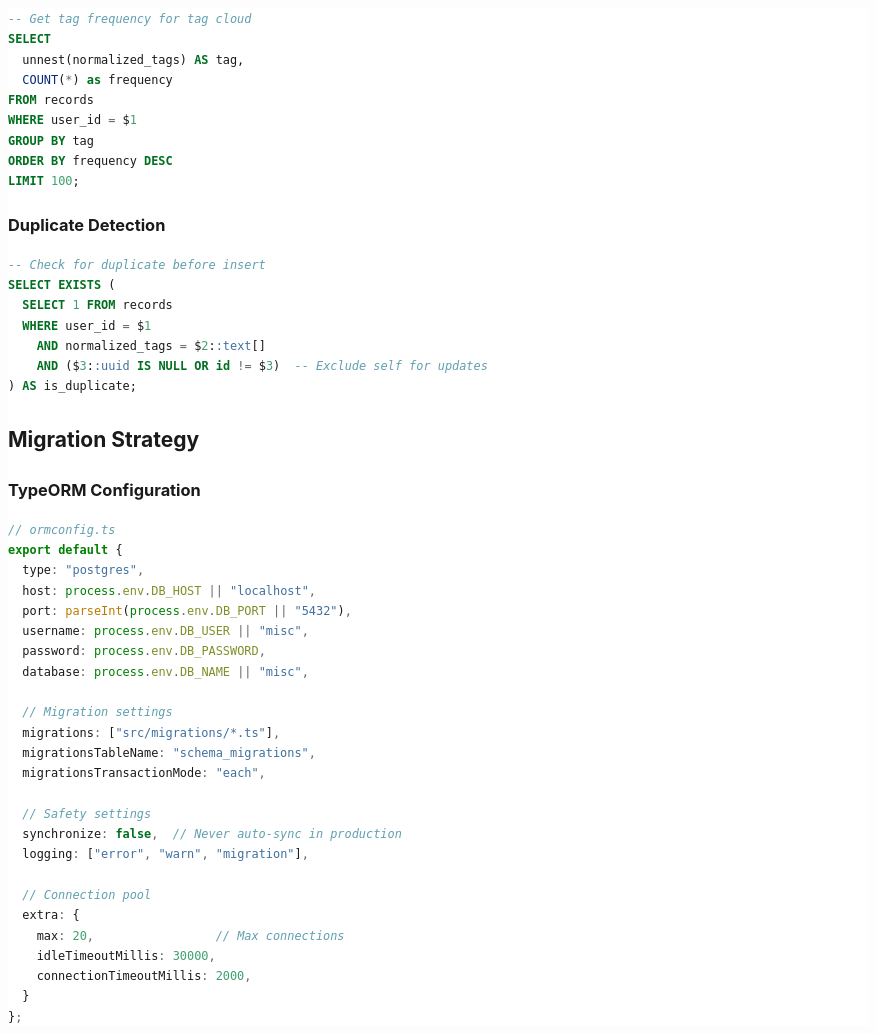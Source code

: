 ```sql
-- Get tag frequency for tag cloud
SELECT 
  unnest(normalized_tags) AS tag,
  COUNT(*) as frequency
FROM records
WHERE user_id = $1
GROUP BY tag
ORDER BY frequency DESC
LIMIT 100;
```

### Duplicate Detection

```sql
-- Check for duplicate before insert
SELECT EXISTS (
  SELECT 1 FROM records
  WHERE user_id = $1
    AND normalized_tags = $2::text[]
    AND ($3::uuid IS NULL OR id != $3)  -- Exclude self for updates
) AS is_duplicate;
```

## Migration Strategy

### TypeORM Configuration

```typescript
// ormconfig.ts
export default {
  type: "postgres",
  host: process.env.DB_HOST || "localhost",
  port: parseInt(process.env.DB_PORT || "5432"),
  username: process.env.DB_USER || "misc",
  password: process.env.DB_PASSWORD,
  database: process.env.DB_NAME || "misc",
  
  // Migration settings
  migrations: ["src/migrations/*.ts"],
  migrationsTableName: "schema_migrations",
  migrationsTransactionMode: "each",
  
  // Safety settings
  synchronize: false,  // Never auto-sync in production
  logging: ["error", "warn", "migration"],
  
  // Connection pool
  extra: {
    max: 20,                 // Max connections
    idleTimeoutMillis: 30000,
    connectionTimeoutMillis: 2000,
  }
};
```
